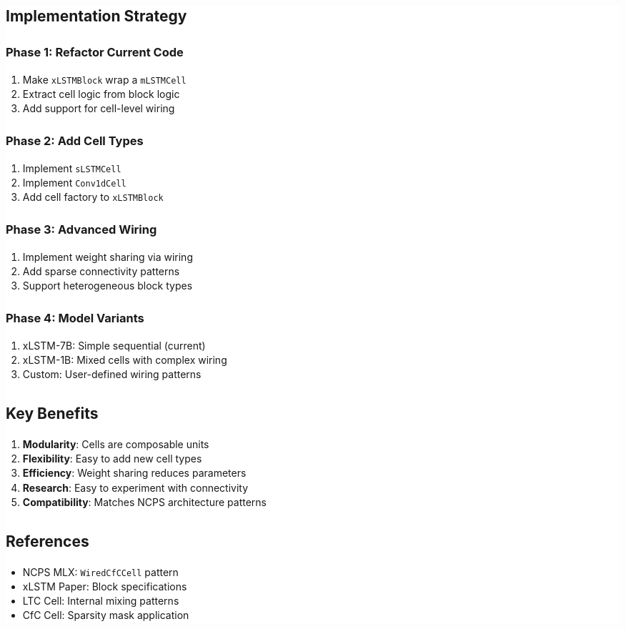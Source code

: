 ```python
```

## Implementation Strategy

### Phase 1: Refactor Current Code
1. Make `xLSTMBlock` wrap a `mLSTMCell`
2. Extract cell logic from block logic
3. Add support for cell-level wiring

### Phase 2: Add Cell Types
1. Implement `sLSTMCell`
2. Implement `Conv1dCell`
3. Add cell factory to `xLSTMBlock`

### Phase 3: Advanced Wiring
1. Implement weight sharing via wiring
2. Add sparse connectivity patterns
3. Support heterogeneous block types

### Phase 4: Model Variants
1. xLSTM-7B: Simple sequential (current)
2. xLSTM-1B: Mixed cells with complex wiring
3. Custom: User-defined wiring patterns

## Key Benefits

1. **Modularity**: Cells are composable units
2. **Flexibility**: Easy to add new cell types
3. **Efficiency**: Weight sharing reduces parameters
4. **Research**: Easy to experiment with connectivity
5. **Compatibility**: Matches NCPS architecture patterns

## References

- NCPS MLX: `WiredCfCCell` pattern
- xLSTM Paper: Block specifications
- LTC Cell: Internal mixing patterns
- CfC Cell: Sparsity mask application

